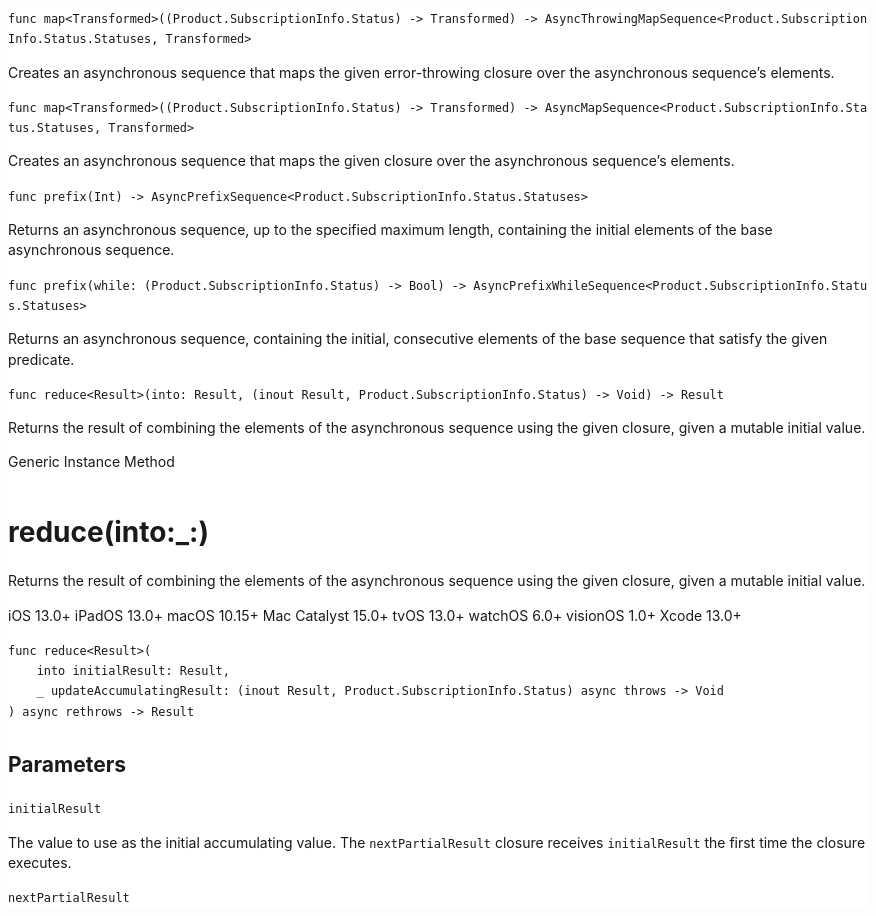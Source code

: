 `func map<Transformed>((Product.SubscriptionInfo.Status) -> Transformed) ->
AsyncThrowingMapSequence<Product.SubscriptionInfo.Status.Statuses,
Transformed>`

Creates an asynchronous sequence that maps the given error-throwing closure
over the asynchronous sequence’s elements.

`func map<Transformed>((Product.SubscriptionInfo.Status) -> Transformed) ->
AsyncMapSequence<Product.SubscriptionInfo.Status.Statuses, Transformed>`

Creates an asynchronous sequence that maps the given closure over the
asynchronous sequence’s elements.

`func prefix(Int) ->
AsyncPrefixSequence<Product.SubscriptionInfo.Status.Statuses>`

Returns an asynchronous sequence, up to the specified maximum length,
containing the initial elements of the base asynchronous sequence.

`func prefix(while: (Product.SubscriptionInfo.Status) -> Bool) ->
AsyncPrefixWhileSequence<Product.SubscriptionInfo.Status.Statuses>`

Returns an asynchronous sequence, containing the initial, consecutive elements
of the base sequence that satisfy the given predicate.

`func reduce<Result>(into: Result, (inout Result,
Product.SubscriptionInfo.Status) -> Void) -> Result`

Returns the result of combining the elements of the asynchronous sequence
using the given closure, given a mutable initial value.

Generic Instance Method

# reduce(into:_:)

Returns the result of combining the elements of the asynchronous sequence
using the given closure, given a mutable initial value.

iOS 13.0+  iPadOS 13.0+  macOS 10.15+  Mac Catalyst 15.0+  tvOS 13.0+  watchOS
6.0+  visionOS 1.0+  Xcode 13.0+

    
    
    func reduce<Result>(
        into initialResult: Result,
        _ updateAccumulatingResult: (inout Result, Product.SubscriptionInfo.Status) async throws -> Void
    ) async rethrows -> Result

##  Parameters

`initialResult`

    

The value to use as the initial accumulating value. The `nextPartialResult`
closure receives `initialResult` the first time the closure executes.

`nextPartialResult`
